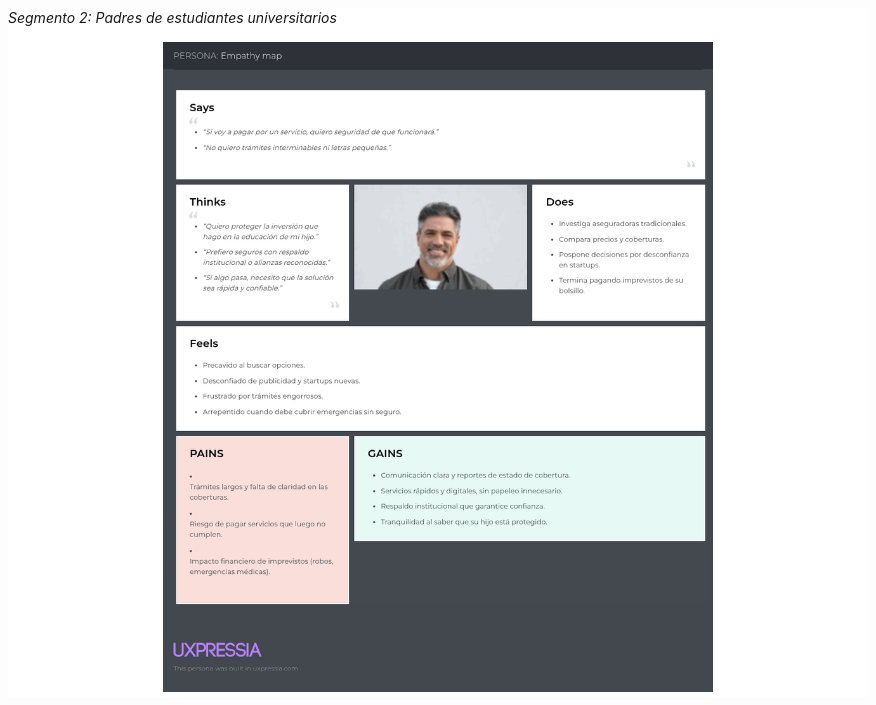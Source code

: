 </p>

*Segmento 2: Padres de estudiantes universitarios*

<p align="center">

  <img src="./assets/Empathy%20map-seg2.png" alt="User Persona 1" width="550">
